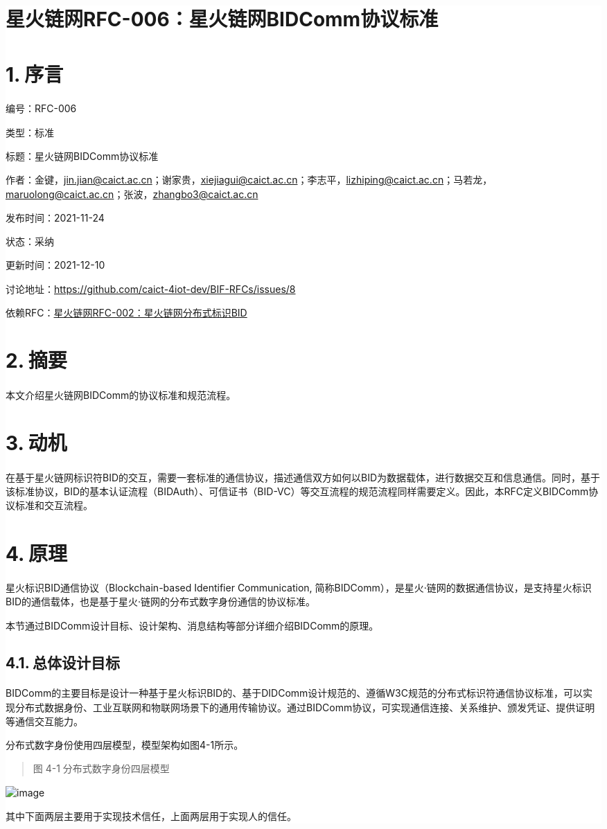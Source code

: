 # 星火链网RFC-006：星火链网BIDComm协议标准

# 1. 序言

编号：RFC-006

类型：标准

标题：星火链网BIDComm协议标准

作者：金键，[jin.jian@caict.ac.cn](mailto:jin.jian@caict.ac.cn)；谢家贵，[xiejiagui@caict.ac.cn](mailto:xiejiagui@caict.ac.cn)；李志平，[lizhiping@caict.ac.cn](mailto:lizhiping@caict.ac.cn)；马若龙，[maruolong@caict.ac.cn](mailto:maruolong@caict.ac.cn)；张波，[zhangbo3@caict.ac.cn](mailto:zhangbo3@caict.ac.cn)

发布时间：2021-11-24

状态：采纳

更新时间：2021-12-10

讨论地址：https://github.com/caict-4iot-dev/BIF-RFCs/issues/8

依赖RFC：[星火链网RFC-002：星火链网分布式标识BID](星火链网RFC-002：星火链网分布式标识BID.md)

# 2. 摘要

本文介绍星火链网BIDComm的协议标准和规范流程。

# 3. 动机

在基于星火链网标识符BID的交互，需要一套标准的通信协议，描述通信双方如何以BID为数据载体，进行数据交互和信息通信。同时，基于该标准协议，BID的基本认证流程（BIDAuth）、可信证书（BID-VC）等交互流程的规范流程同样需要定义。因此，本RFC定义BIDComm协议标准和交互流程。

# 4. 原理

星火标识BID通信协议（Blockchain-based Identifier Communication, 简称BIDComm），是星火·链网的数据通信协议，是支持星火标识BID的通信载体，也是基于星火·链网的分布式数字身份通信的协议标准。

本节通过BIDComm设计目标、设计架构、消息结构等部分详细介绍BIDComm的原理。

## 4.1. 总体设计目标

BIDComm的主要目标是设计一种基于星火标识BID的、基于DIDComm设计规范的、遵循W3C规范的分布式标识符通信协议标准，可以实现分布式数据身份、工业互联网和物联网场景下的通用传输协议。通过BIDComm协议，可实现通信连接、关系维护、颁发凭证、提供证明等通信交互能力。

分布式数字身份使用四层模型，模型架构如图4-1所示。

>  图 4-1 分布式数字身份四层模型

![image](https://user-images.githubusercontent.com/90955034/145359487-4da6286d-94bb-4cfa-bb09-1ed52deb8bf6.png)

其中下面两层主要用于实现技术信任，上面两层用于实现人的信任。
